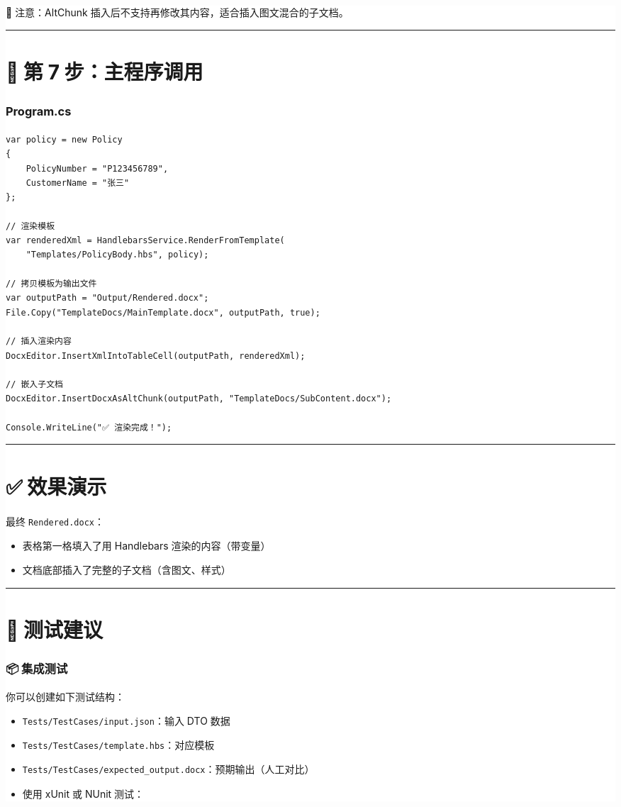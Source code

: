 📝 注意：AltChunk 插入后不支持再修改其内容，适合插入图文混合的子文档。

* * *

# 🚀 第 7 步：主程序调用

### Program.cs

    var policy = new Policy
    {
        PolicyNumber = "P123456789",
        CustomerName = "张三"
    };

    // 渲染模板
    var renderedXml = HandlebarsService.RenderFromTemplate(
        "Templates/PolicyBody.hbs", policy);

    // 拷贝模板为输出文件
    var outputPath = "Output/Rendered.docx";
    File.Copy("TemplateDocs/MainTemplate.docx", outputPath, true);

    // 插入渲染内容
    DocxEditor.InsertXmlIntoTableCell(outputPath, renderedXml);

    // 嵌入子文档
    DocxEditor.InsertDocxAsAltChunk(outputPath, "TemplateDocs/SubContent.docx");

    Console.WriteLine("✅ 渲染完成！");

* * *

# ✅ 效果演示

最终 `Rendered.docx`：

  * 表格第一格填入了用 Handlebars 渲染的内容（带变量）

  * 文档底部插入了完整的子文档（含图文、样式）

* * *

# 🧪 测试建议

### 📦 集成测试

你可以创建如下测试结构：

  * `Tests/TestCases/input.json`：输入 DTO 数据

  * `Tests/TestCases/template.hbs`：对应模板

  * `Tests/TestCases/expected_output.docx`：预期输出（人工对比）

  * 使用 xUnit 或 NUnit 测试：
